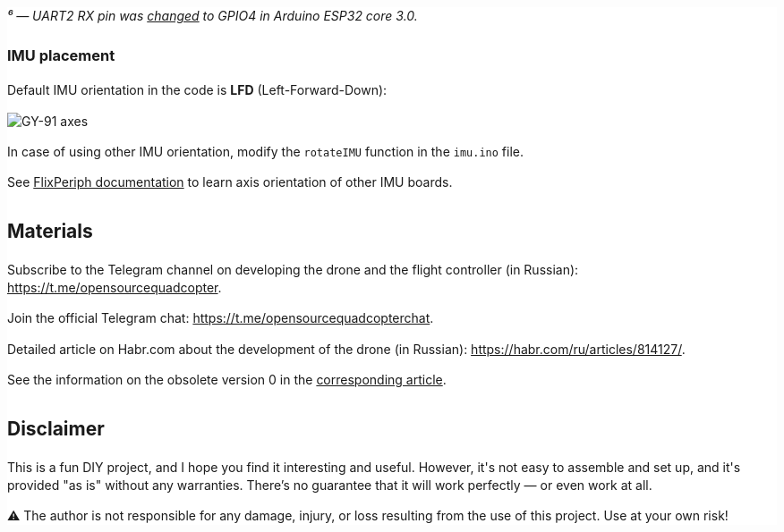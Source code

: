 *⁶ — UART2 RX pin was [changed](https://docs.espressif.com/projects/arduino-esp32/en/latest/migration_guides/2.x_to_3.0.html#id14) to GPIO4 in Arduino ESP32 core 3.0.*

### IMU placement

Default IMU orientation in the code is **LFD** (Left-Forward-Down):

<img src="docs/img/gy91-lfd.svg" width=400 alt="GY-91 axes">

In case of using other IMU orientation, modify the `rotateIMU` function in the `imu.ino` file.

See [FlixPeriph documentation](https://github.com/okalachev/flixperiph?tab=readme-ov-file#imu-axes-orientation) to learn axis orientation of other IMU boards.

## Materials

Subscribe to the Telegram channel on developing the drone and the flight controller (in Russian): https://t.me/opensourcequadcopter.

Join the official Telegram chat: https://t.me/opensourcequadcopterchat.

Detailed article on Habr.com about the development of the drone (in Russian): https://habr.com/ru/articles/814127/.

See the information on the obsolete version 0 in the [corresponding article](docs/version0.md).

## Disclaimer

This is a fun DIY project, and I hope you find it interesting and useful. However, it's not easy to assemble and set up, and it's provided "as is" without any warranties. There’s no guarantee that it will work perfectly — or even work at all.

⚠️ The author is not responsible for any damage, injury, or loss resulting from the use of this project. Use at your own risk!

